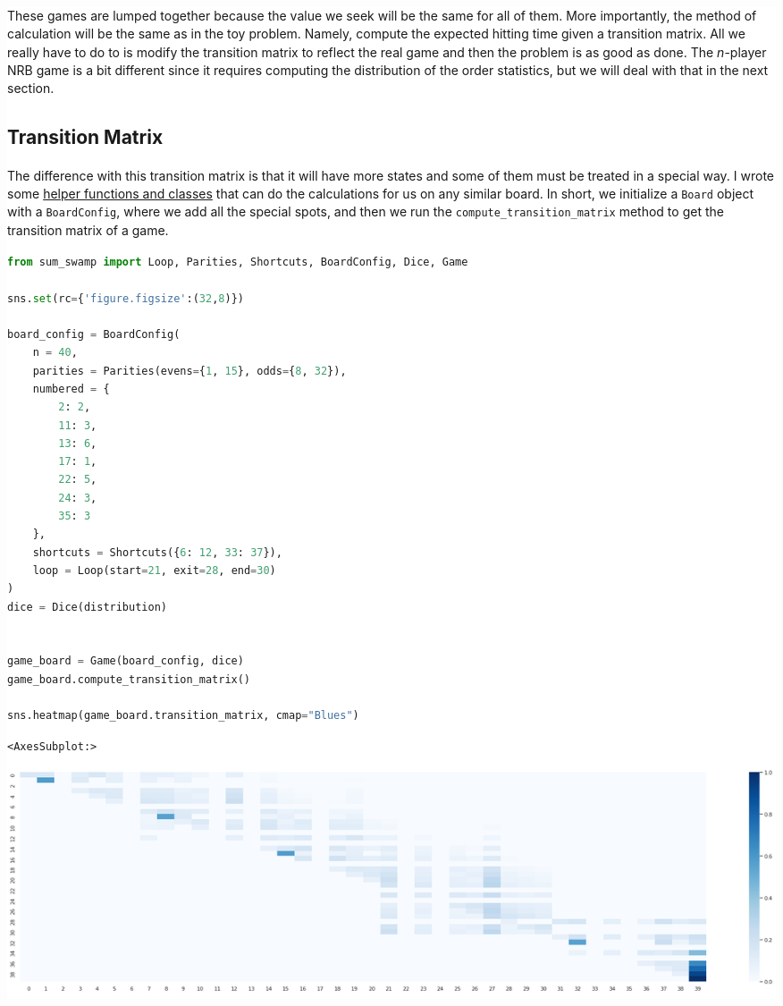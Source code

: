 These games are lumped together because the value we seek will be the same for all of them. More importantly, the method of calculation will be the same as in the toy problem. Namely, compute the expected hitting time given a transition matrix. All we really have to do to is modify the transition matrix to reflect the real game and then the problem is as good as done. The $n$-player NRB game is a bit different since it requires computing the distribution of the order statistics, but we will deal with that in the next section. 


## Transition Matrix
The difference with this transition matrix is that it will have more states and some of them must be treated in a special way. I wrote some [helper functions and classes](https://github.com/jiduque/sum-swamp/blob/main/sum_swamp.py) that can do the calculations for us on any similar board. In short, we initialize a `Board` object with a `BoardConfig`, where we add all the special spots, and then we run the `compute_transition_matrix` method to get the transition matrix of a game.


```python
from sum_swamp import Loop, Parities, Shortcuts, BoardConfig, Dice, Game

sns.set(rc={'figure.figsize':(32,8)})

board_config = BoardConfig(
    n = 40, 
    parities = Parities(evens={1, 15}, odds={8, 32}),
    numbered = {
        2: 2,
        11: 3,
        13: 6,
        17: 1,
        22: 5,
        24: 3,
        35: 3
    },
    shortcuts = Shortcuts({6: 12, 33: 37}),
    loop = Loop(start=21, exit=28, end=30)
)
dice = Dice(distribution)


game_board = Game(board_config, dice)
game_board.compute_transition_matrix()

sns.heatmap(game_board.transition_matrix, cmap="Blues")
```




    <AxesSubplot:>




    
![png](/images/2022-02-07-sum-swamp/output_11_1.png)
    